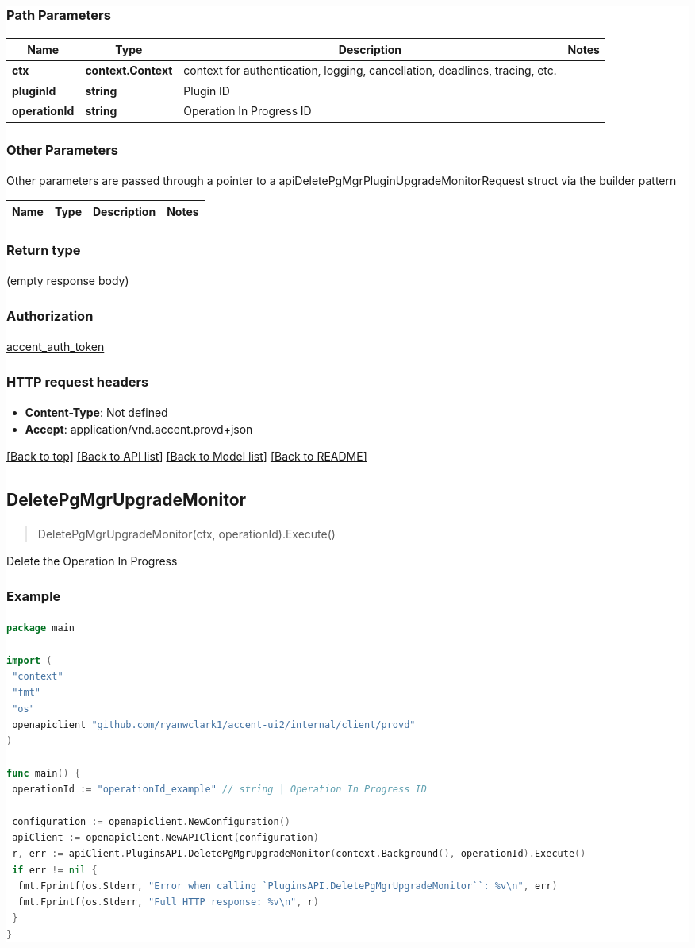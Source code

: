 
### Path Parameters

Name | Type | Description  | Notes
------------- | ------------- | ------------- | -------------
**ctx** | **context.Context** | context for authentication, logging, cancellation, deadlines, tracing, etc.
**pluginId** | **string** | Plugin ID |
**operationId** | **string** | Operation In Progress ID |

### Other Parameters

Other parameters are passed through a pointer to a apiDeletePgMgrPluginUpgradeMonitorRequest struct via the builder pattern

Name | Type | Description  | Notes
------------- | ------------- | ------------- | -------------

### Return type

 (empty response body)

### Authorization

[accent_auth_token](../README.md#accent_auth_token)

### HTTP request headers

- **Content-Type**: Not defined
- **Accept**: application/vnd.accent.provd+json

[[Back to top]](#) [[Back to API list]](../README.md#documentation-for-api-endpoints)
[[Back to Model list]](../README.md#documentation-for-models)
[[Back to README]](../README.md)

## DeletePgMgrUpgradeMonitor

> DeletePgMgrUpgradeMonitor(ctx, operationId).Execute()

Delete the Operation In Progress

### Example

```go
package main

import (
 "context"
 "fmt"
 "os"
 openapiclient "github.com/ryanwclark1/accent-ui2/internal/client/provd"
)

func main() {
 operationId := "operationId_example" // string | Operation In Progress ID

 configuration := openapiclient.NewConfiguration()
 apiClient := openapiclient.NewAPIClient(configuration)
 r, err := apiClient.PluginsAPI.DeletePgMgrUpgradeMonitor(context.Background(), operationId).Execute()
 if err != nil {
  fmt.Fprintf(os.Stderr, "Error when calling `PluginsAPI.DeletePgMgrUpgradeMonitor``: %v\n", err)
  fmt.Fprintf(os.Stderr, "Full HTTP response: %v\n", r)
 }
}
```
